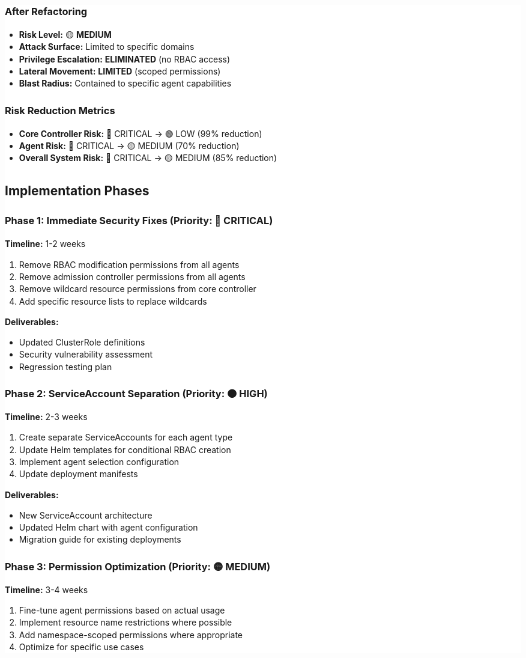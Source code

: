 ### **After Refactoring**
- **Risk Level:** 🟡 **MEDIUM**
- **Attack Surface:** Limited to specific domains
- **Privilege Escalation:** **ELIMINATED** (no RBAC access)
- **Lateral Movement:** **LIMITED** (scoped permissions)
- **Blast Radius:** Contained to specific agent capabilities

### **Risk Reduction Metrics**
- **Core Controller Risk:** 🔴 CRITICAL → 🟢 LOW (99% reduction)
- **Agent Risk:** 🔴 CRITICAL → 🟡 MEDIUM (70% reduction)
- **Overall System Risk:** 🔴 CRITICAL → 🟡 MEDIUM (85% reduction)

## Implementation Phases

### **Phase 1: Immediate Security Fixes** (Priority: 🔴 CRITICAL)
**Timeline:** 1-2 weeks

1. Remove RBAC modification permissions from all agents
2. Remove admission controller permissions from all agents  
3. Remove wildcard resource permissions from core controller
4. Add specific resource lists to replace wildcards

**Deliverables:**
- Updated ClusterRole definitions
- Security vulnerability assessment
- Regression testing plan

### **Phase 2: ServiceAccount Separation** (Priority: 🟠 HIGH)
**Timeline:** 2-3 weeks

1. Create separate ServiceAccounts for each agent type
2. Update Helm templates for conditional RBAC creation
3. Implement agent selection configuration
4. Update deployment manifests

**Deliverables:**
- New ServiceAccount architecture
- Updated Helm chart with agent configuration
- Migration guide for existing deployments

### **Phase 3: Permission Optimization** (Priority: 🟡 MEDIUM)
**Timeline:** 3-4 weeks

1. Fine-tune agent permissions based on actual usage
2. Implement resource name restrictions where possible
3. Add namespace-scoped permissions where appropriate
4. Optimize for specific use cases
